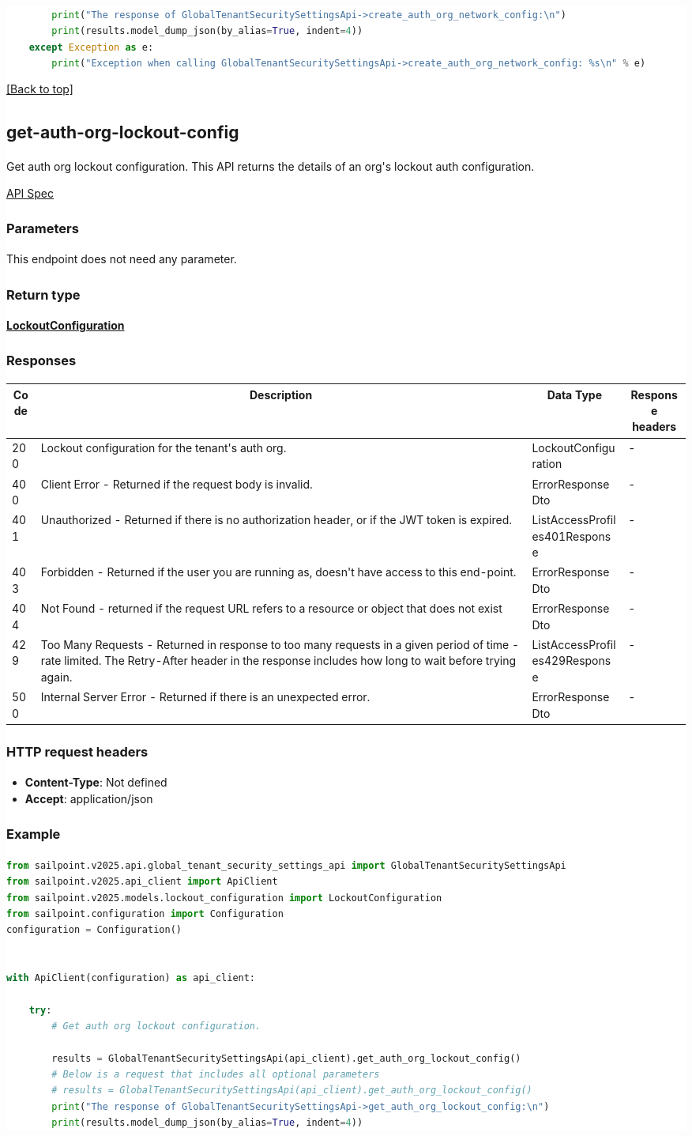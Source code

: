 ```python
        print("The response of GlobalTenantSecuritySettingsApi->create_auth_org_network_config:\n")
        print(results.model_dump_json(by_alias=True, indent=4))
    except Exception as e:
        print("Exception when calling GlobalTenantSecuritySettingsApi->create_auth_org_network_config: %s\n" % e)
```



[[Back to top]](#) 

## get-auth-org-lockout-config
Get auth org lockout configuration.
This API returns the details of an org's lockout auth configuration.

[API Spec](https://developer.sailpoint.com/docs/api/v2025/get-auth-org-lockout-config)

### Parameters 
This endpoint does not need any parameter. 

### Return type
[**LockoutConfiguration**](../models/lockout-configuration)

### Responses
Code | Description  | Data Type | Response headers |
------------- | ------------- | ------------- |------------------|
200 | Lockout configuration for the tenant&#39;s auth org. | LockoutConfiguration |  -  |
400 | Client Error - Returned if the request body is invalid. | ErrorResponseDto |  -  |
401 | Unauthorized - Returned if there is no authorization header, or if the JWT token is expired. | ListAccessProfiles401Response |  -  |
403 | Forbidden - Returned if the user you are running as, doesn&#39;t have access to this end-point. | ErrorResponseDto |  -  |
404 | Not Found - returned if the request URL refers to a resource or object that does not exist | ErrorResponseDto |  -  |
429 | Too Many Requests - Returned in response to too many requests in a given period of time - rate limited. The Retry-After header in the response includes how long to wait before trying again. | ListAccessProfiles429Response |  -  |
500 | Internal Server Error - Returned if there is an unexpected error. | ErrorResponseDto |  -  |

### HTTP request headers
 - **Content-Type**: Not defined
 - **Accept**: application/json

### Example

```python
from sailpoint.v2025.api.global_tenant_security_settings_api import GlobalTenantSecuritySettingsApi
from sailpoint.v2025.api_client import ApiClient
from sailpoint.v2025.models.lockout_configuration import LockoutConfiguration
from sailpoint.configuration import Configuration
configuration = Configuration()


with ApiClient(configuration) as api_client:

    try:
        # Get auth org lockout configuration.
        
        results = GlobalTenantSecuritySettingsApi(api_client).get_auth_org_lockout_config()
        # Below is a request that includes all optional parameters
        # results = GlobalTenantSecuritySettingsApi(api_client).get_auth_org_lockout_config()
        print("The response of GlobalTenantSecuritySettingsApi->get_auth_org_lockout_config:\n")
        print(results.model_dump_json(by_alias=True, indent=4))
```